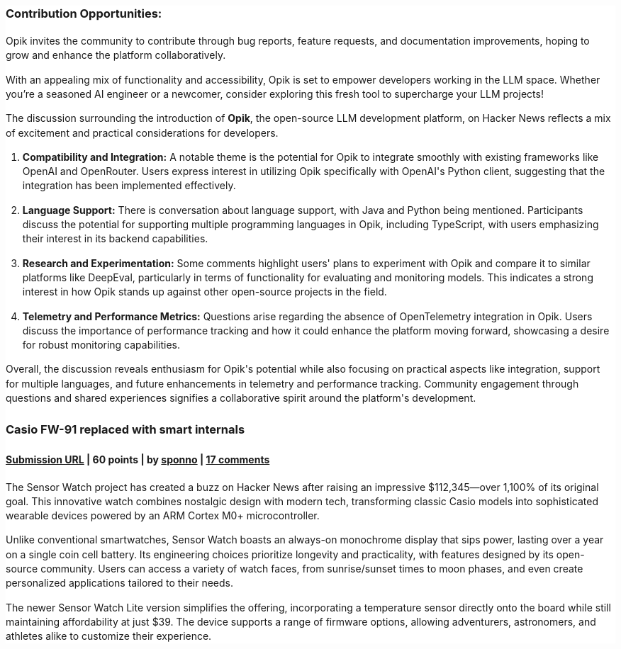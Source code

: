 ### Contribution Opportunities:
Opik invites the community to contribute through bug reports, feature requests, and documentation improvements, hoping to grow and enhance the platform collaboratively.

With an appealing mix of functionality and accessibility, Opik is set to empower developers working in the LLM space. Whether you’re a seasoned AI engineer or a newcomer, consider exploring this fresh tool to supercharge your LLM projects!

The discussion surrounding the introduction of **Opik**, the open-source LLM development platform, on Hacker News reflects a mix of excitement and practical considerations for developers.

1. **Compatibility and Integration:** A notable theme is the potential for Opik to integrate smoothly with existing frameworks like OpenAI and OpenRouter. Users express interest in utilizing Opik specifically with OpenAI's Python client, suggesting that the integration has been implemented effectively.

2. **Language Support:** There is conversation about language support, with Java and Python being mentioned. Participants discuss the potential for supporting multiple programming languages in Opik, including TypeScript, with users emphasizing their interest in its backend capabilities.

3. **Research and Experimentation:** Some comments highlight users' plans to experiment with Opik and compare it to similar platforms like DeepEval, particularly in terms of functionality for evaluating and monitoring models. This indicates a strong interest in how Opik stands up against other open-source projects in the field.

4. **Telemetry and Performance Metrics:** Questions arise regarding the absence of OpenTelemetry integration in Opik. Users discuss the importance of performance tracking and how it could enhance the platform moving forward, showcasing a desire for robust monitoring capabilities.

Overall, the discussion reveals enthusiasm for Opik's potential while also focusing on practical aspects like integration, support for multiple languages, and future enhancements in telemetry and performance tracking. Community engagement through questions and shared experiences signifies a collaborative spirit around the platform's development.

### Casio FW-91 replaced with smart internals

#### [Submission URL](https://www.crowdsupply.com/oddly-specific-objects/sensor-watch) | 60 points | by [sponno](https://news.ycombinator.com/user?id=sponno) | [17 comments](https://news.ycombinator.com/item?id=41562846)

The Sensor Watch project has created a buzz on Hacker News after raising an impressive $112,345—over 1,100% of its original goal. This innovative watch combines nostalgic design with modern tech, transforming classic Casio models into sophisticated wearable devices powered by an ARM Cortex M0+ microcontroller. 

Unlike conventional smartwatches, Sensor Watch boasts an always-on monochrome display that sips power, lasting over a year on a single coin cell battery. Its engineering choices prioritize longevity and practicality, with features designed by its open-source community. Users can access a variety of watch faces, from sunrise/sunset times to moon phases, and even create personalized applications tailored to their needs.

The newer Sensor Watch Lite version simplifies the offering, incorporating a temperature sensor directly onto the board while still maintaining affordability at just $39. The device supports a range of firmware options, allowing adventurers, astronomers, and athletes alike to customize their experience.
